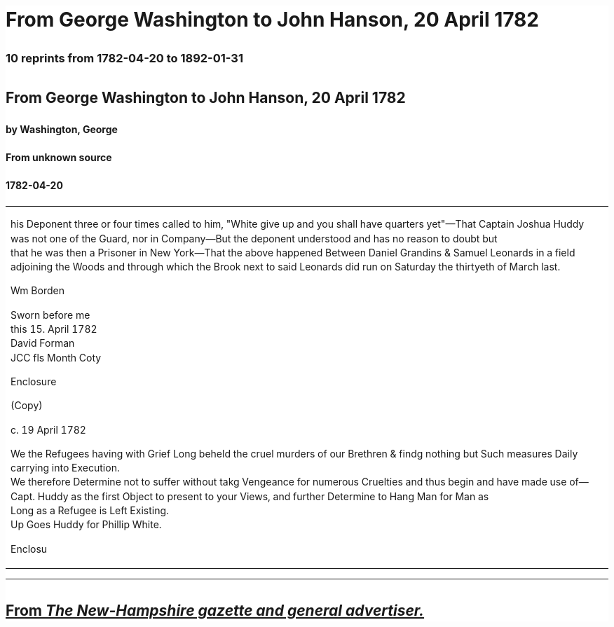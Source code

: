 
# From George Washington to John Hanson, 20 April 1782

### 10 reprints from 1782-04-20 to 1892-01-31

## From George Washington to John Hanson, 20 April 1782

#### by Washington, George

#### From unknown source

#### 1782-04-20

<table style="width: 100%;"><tr><td style="width: 50%">

his Deponent three or four times called to him, &quot;White give up and you shall have quarters yet&quot;—That Captain Joshua Huddy was not one of the Guard, nor in Company—But the deponent understood and has no reason to doubt but  
that he was then a Prisoner in New York—That the above happened Between Daniel Grandins &amp; Samuel Leonards in a field adjoining the Woods and through which the Brook next to said Leonards did run on Saturday the thirtyeth of March last.  
  
Wm Borden  
  
  
Sworn before me  
this 15. April 1782  
David Forman  
JCC fls Month Coty  
  
  
  
  
Enclosure  
  
  
(Copy)  
  
c. 19 April 1782  
  
  
We the Refugees having with Grief Long beheld the cruel murders of our Brethren &amp; findg nothing but Such measures Daily carrying into Execution.  
We therefore Determine not to suffer without takg Vengeance for numerous Cruelties and thus begin and have made use of—Capt. Huddy as the first Object to present to your Views, and further Determine to Hang Man for Man as  
Long as a Refugee is Left Existing.  
Up Goes Huddy for Phillip White.  
  
  
  
Enclosu
</td></tr></table>

---

## [From _The New-Hampshire gazette and general advertiser._](https://www.loc.gov/resource/sn83025585/1782-05-11/ed-1/?sp=2)

